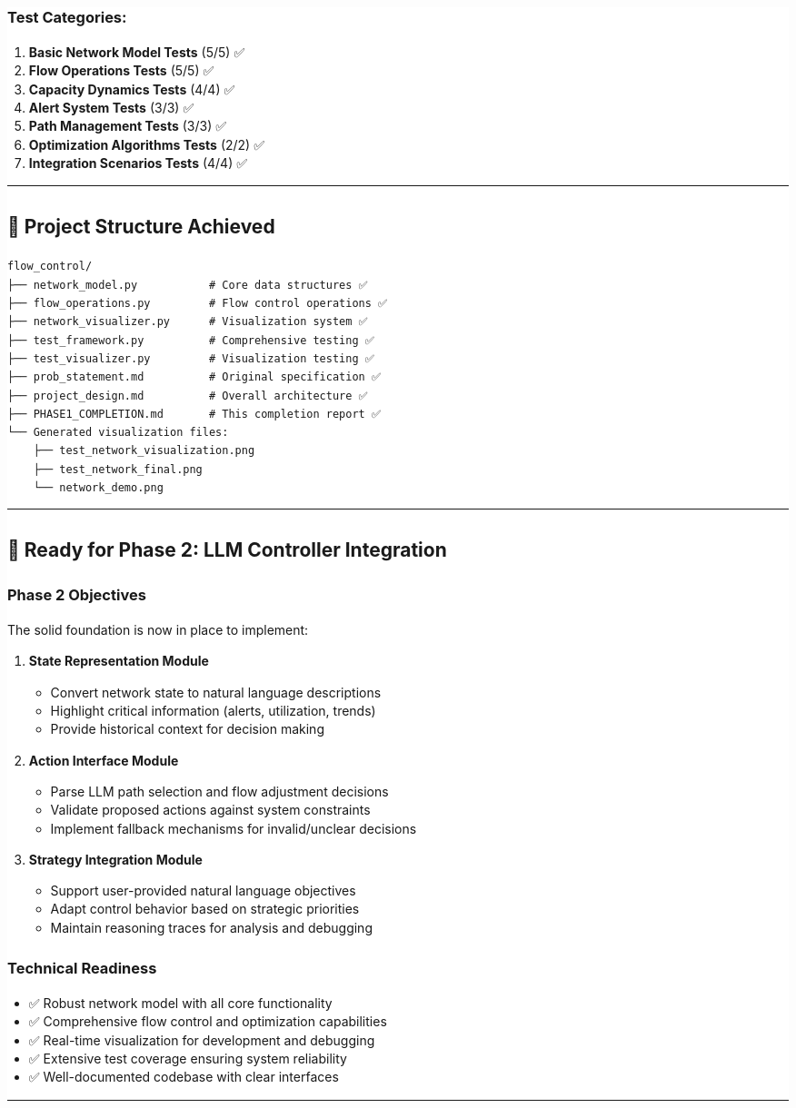 ### Test Categories:
1. **Basic Network Model Tests** (5/5) ✅
2. **Flow Operations Tests** (5/5) ✅  
3. **Capacity Dynamics Tests** (4/4) ✅
4. **Alert System Tests** (3/3) ✅
5. **Path Management Tests** (3/3) ✅
6. **Optimization Algorithms Tests** (2/2) ✅
7. **Integration Scenarios Tests** (4/4) ✅

---

## 📁 Project Structure Achieved

```
flow_control/
├── network_model.py           # Core data structures ✅
├── flow_operations.py         # Flow control operations ✅  
├── network_visualizer.py      # Visualization system ✅
├── test_framework.py          # Comprehensive testing ✅
├── test_visualizer.py         # Visualization testing ✅
├── prob_statement.md          # Original specification ✅
├── project_design.md          # Overall architecture ✅
├── PHASE1_COMPLETION.md       # This completion report ✅
└── Generated visualization files:
    ├── test_network_visualization.png
    ├── test_network_final.png
    └── network_demo.png
```

---

## 🚀 Ready for Phase 2: LLM Controller Integration

### Phase 2 Objectives
The solid foundation is now in place to implement:

1. **State Representation Module**
   - Convert network state to natural language descriptions
   - Highlight critical information (alerts, utilization, trends)
   - Provide historical context for decision making

2. **Action Interface Module**  
   - Parse LLM path selection and flow adjustment decisions
   - Validate proposed actions against system constraints
   - Implement fallback mechanisms for invalid/unclear decisions

3. **Strategy Integration Module**
   - Support user-provided natural language objectives
   - Adapt control behavior based on strategic priorities  
   - Maintain reasoning traces for analysis and debugging

### Technical Readiness
- ✅ Robust network model with all core functionality
- ✅ Comprehensive flow control and optimization capabilities
- ✅ Real-time visualization for development and debugging
- ✅ Extensive test coverage ensuring system reliability
- ✅ Well-documented codebase with clear interfaces

---